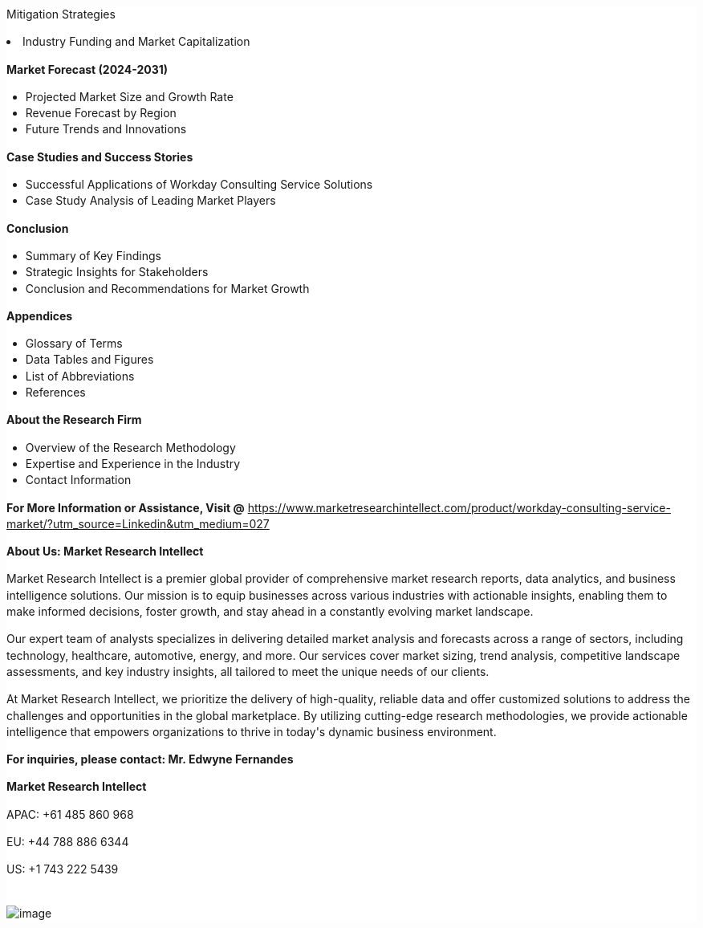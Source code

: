 Mitigation Strategies</li><li>Industry Funding and Market Capitalization</li></ul><p><strong>Market Forecast (2024-2031)</strong></p><ul><li>Projected Market Size and Growth Rate</li><li>Revenue Forecast by Region</li><li>Future Trends and Innovations</li></ul><p><strong>Case Studies and Success Stories</strong></p><ul><li>Successful Applications of Workday Consulting Service Solutions</li><li>Case Study Analysis of Leading Market Players</li></ul><p><strong>Conclusion</strong></p><ul><li>Summary of Key Findings</li><li>Strategic Insights for Stakeholders</li><li>Conclusion and Recommendations for Market Growth</li></ul><p><strong>Appendices</strong></p><ul><li>Glossary of Terms</li><li>Data Tables and Figures</li><li>List of Abbreviations</li><li>References</li></ul><p><strong>About the Research Firm</strong></p><ul><li>Overview of the Research Methodology</li><li>Expertise and Experience in the Industry</li><li>Contact Information</li></ul></div><div class="article-main__content" data-test-id="publishing-text-block"><p><span class="font-[700]"><strong>For More Information or Assistance, Visit @</strong>&nbsp;<a href="https://www.marketresearchintellect.com/product/workday-consulting-service-market/?utm_source=Linkedin&utm_medium=027">https://www.marketresearchintellect.com/product/workday-consulting-service-market/?utm_source=Linkedin&utm_medium=027</a></span></p><p><strong>About Us: Market Research Intellect</strong></p><p>Market Research Intellect is a premier global provider of comprehensive market research reports, data analytics, and business intelligence solutions. Our mission is to equip businesses across various industries with actionable insights, enabling them to make informed decisions, foster growth, and stay ahead in a constantly evolving market landscape.</p><p>Our expert team of analysts specializes in delivering detailed market analysis and forecasts across a range of sectors, including technology, healthcare, automotive, energy, and more. Our services cover market sizing, trend analysis, competitive landscape assessments, and key industry insights, all tailored to meet the unique needs of our clients.</p><p>At Market Research Intellect, we prioritize the delivery of high-quality, reliable data and offer customized solutions to address the challenges and opportunities in the global marketplace. By utilizing cutting-edge research methodologies, we provide actionable intelligence that empowers organizations to thrive in today's dynamic business environment.</p><p><strong>For inquiries, please contact: Mr. Edwyne Fernandes</strong></p><p><strong>Market Research Intellect</strong></p><p>APAC: +61 485 860 968</p><p>EU: +44 788 886 6344</p><p>US: +1 743 222 5439</p></div><div class="article-main__content" data-test-id="publishing-text-block">&nbsp;</div>
![image](https://github.com/user-attachments/assets/dec0c432-0561-413a-8077-0d01e7e3e8d6)
